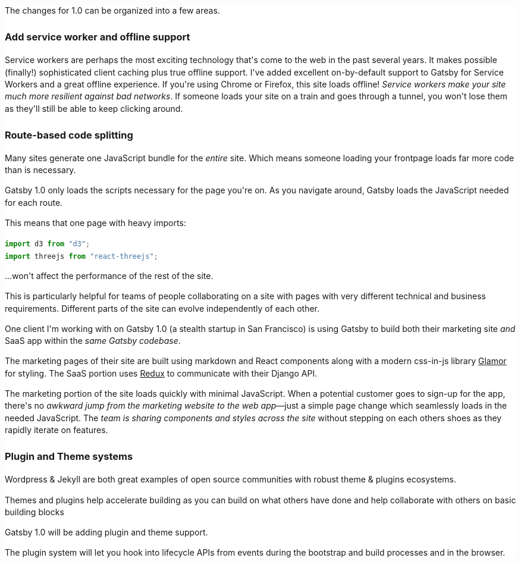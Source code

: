 The changes for 1.0 can be organized into a few areas.

### Add service worker and offline support

Service workers are perhaps the most exciting technology that's come to the web in the past several years. It makes possible (finally!) sophisticated client caching plus true offline support. I've added excellent on-by-default support to Gatsby for Service Workers and a great offline experience. If you're using Chrome or Firefox, this site loads offline! *Service workers make your site much more resilient against bad networks*. If someone loads your site on a train and goes through a tunnel, you won't lose them as they'll still be able to keep clicking around.

### Route-based code splitting

Many sites generate one JavaScript bundle for the *entire* site. Which means someone loading your frontpage loads far more code than is necessary.

Gatsby 1.0 only loads the scripts necessary for the page you're on. As you navigate around, Gatsby loads the JavaScript needed for each route.

This means that one page with heavy imports:

```javascript
import d3 from "d3";
import threejs from "react-threejs";
```

...won't affect the performance of the rest of the site.

This is particularly helpful for teams of people collaborating on a site with pages with very different technical and business requirements. Different parts of the site can evolve independently of each other.

One client I'm working with on Gatsby 1.0 (a stealth startup in San Francisco) is using Gatsby to build both their marketing site *and* SaaS app within the *same Gatsby codebase*.

The marketing pages of their site are built using markdown and React components along with a modern css-in-js library [Glamor](https://github.com/threepointone/glamor) for styling. The SaaS portion uses [Redux](http://redux.js.org/) to communicate with their Django API.

The marketing portion of the site loads quickly with minimal JavaScript. When a potential customer goes to sign-up for the app, there's no *awkward jump from the marketing website to the web app*—just a simple page change which seamlessly loads in the needed JavaScript. The *team is sharing components and styles across the site* without stepping on each others shoes as they rapidly iterate on features.

### Plugin and Theme systems

Wordpress & Jekyll are both great examples of open source communities with robust theme & plugins ecosystems.

Themes and plugins help accelerate building as you can build on what others have done and help collaborate with others on basic building blocks

Gatsby 1.0 will be adding plugin and theme support.

The plugin system will let you hook into lifecycle APIs from events during the bootstrap and build processes and in the browser.

